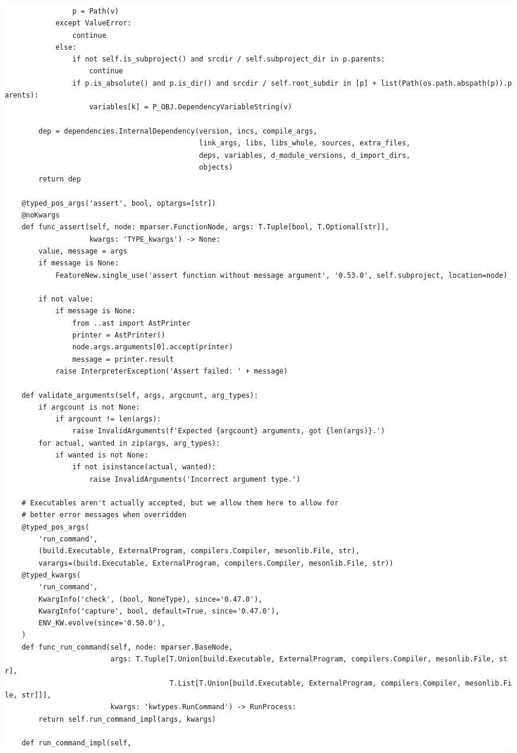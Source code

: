 ```
                p = Path(v)
            except ValueError:
                continue
            else:
                if not self.is_subproject() and srcdir / self.subproject_dir in p.parents:
                    continue
                if p.is_absolute() and p.is_dir() and srcdir / self.root_subdir in [p] + list(Path(os.path.abspath(p)).parents):
                    variables[k] = P_OBJ.DependencyVariableString(v)

        dep = dependencies.InternalDependency(version, incs, compile_args,
                                              link_args, libs, libs_whole, sources, extra_files,
                                              deps, variables, d_module_versions, d_import_dirs,
                                              objects)
        return dep

    @typed_pos_args('assert', bool, optargs=[str])
    @noKwargs
    def func_assert(self, node: mparser.FunctionNode, args: T.Tuple[bool, T.Optional[str]],
                    kwargs: 'TYPE_kwargs') -> None:
        value, message = args
        if message is None:
            FeatureNew.single_use('assert function without message argument', '0.53.0', self.subproject, location=node)

        if not value:
            if message is None:
                from ..ast import AstPrinter
                printer = AstPrinter()
                node.args.arguments[0].accept(printer)
                message = printer.result
            raise InterpreterException('Assert failed: ' + message)

    def validate_arguments(self, args, argcount, arg_types):
        if argcount is not None:
            if argcount != len(args):
                raise InvalidArguments(f'Expected {argcount} arguments, got {len(args)}.')
        for actual, wanted in zip(args, arg_types):
            if wanted is not None:
                if not isinstance(actual, wanted):
                    raise InvalidArguments('Incorrect argument type.')

    # Executables aren't actually accepted, but we allow them here to allow for
    # better error messages when overridden
    @typed_pos_args(
        'run_command',
        (build.Executable, ExternalProgram, compilers.Compiler, mesonlib.File, str),
        varargs=(build.Executable, ExternalProgram, compilers.Compiler, mesonlib.File, str))
    @typed_kwargs(
        'run_command',
        KwargInfo('check', (bool, NoneType), since='0.47.0'),
        KwargInfo('capture', bool, default=True, since='0.47.0'),
        ENV_KW.evolve(since='0.50.0'),
    )
    def func_run_command(self, node: mparser.BaseNode,
                         args: T.Tuple[T.Union[build.Executable, ExternalProgram, compilers.Compiler, mesonlib.File, str],
                                       T.List[T.Union[build.Executable, ExternalProgram, compilers.Compiler, mesonlib.File, str]]],
                         kwargs: 'kwtypes.RunCommand') -> RunProcess:
        return self.run_command_impl(args, kwargs)

    def run_command_impl(self,
```